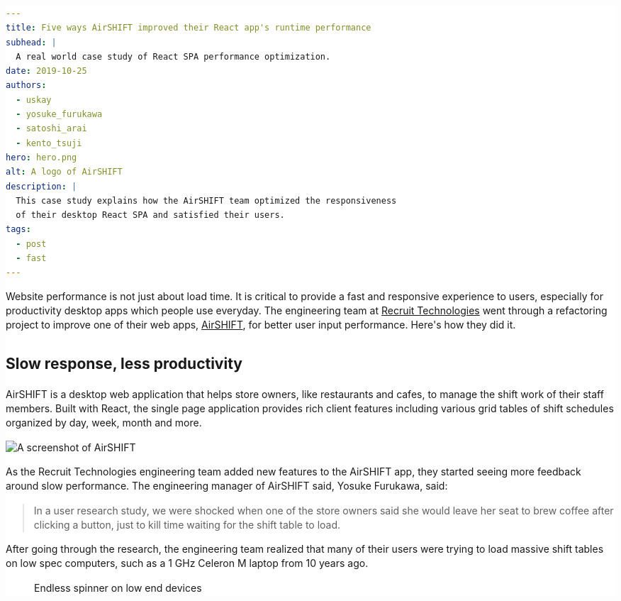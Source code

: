 ```yaml
---
title: Five ways AirSHIFT improved their React app's runtime performance
subhead: |
  A real world case study of React SPA performance optimization.
date: 2019-10-25
authors:
  - uskay
  - yosuke_furukawa
  - satoshi_arai
  - kento_tsuji
hero: hero.png
alt: A logo of AirSHIFT
description: |
  This case study explains how the AirSHIFT team optimized the responsiveness
  of their desktop React SPA and satisfied their users.
tags:
  - post
  - fast
---
```


Website performance is not just about load time. It is critical to provide a fast and responsive experience to users, especially for productivity desktop apps which people use everyday. The engineering team at [Recruit Technologies](https://recruit-tech.co.jp/) went through a refactoring project to improve one of their web apps, [AirSHIFT](https://airregi.jp/shift/), for better user input performance. Here's how they did it.

## Slow response, less productivity
AirSHIFT is a desktop web application that helps store owners, like restaurants and cafes, to manage the shift work of their staff members. Built with React, the single page application provides rich client features including various grid tables of shift schedules organized by day, week, month and more.

<img class="w-screenshot" src="airshift_visual.png" alt="A screenshot of AirSHIFT">

As the Recruit Technologies engineering team added new features to the
AirSHIFT app, they started seeing more feedback around slow performance.
The engineering manager of AirSHIFT said, Yosuke Furukawa, said:

<blockquote>
  In a user research study, we were shocked when one of the store owners said she
  would leave her seat to brew coffee after clicking a button, just to kill time waiting
  for the shift table to load.
</blockquote> 

After going through the research, the engineering team realized that many of their users were trying to load massive shift tables on low spec computers, such as a 1 GHz Celeron M laptop from 10 years ago.

<figure class="w-figure w-figure--fullbleed">
  <video controls autoplay loop muted class="w-screenshot">
    <source src="https://storage.googleapis.com/web-dev-assets/airshift-perf-optimization/endless_spinner_vp9.webm" type="video/webm; codecs=vp8">
    <source src="https://storage.googleapis.com/web-dev-assets/airshift-perf-optimization/endless_spinner_h264.mp4" type="video/mp4; codecs=h264">
  </video>
 <figcaption class="w-figcaption w-figcaption--fullbleed">
    Endless spinner on low end devices
  </figcaption>
</figure>
